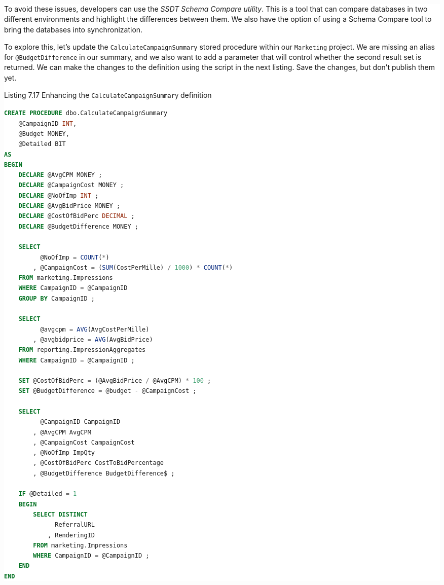 To avoid these issues, developers can use the *SSDT Schema Compare utility*. This is a tool that can compare databases in two different environments and highlight the differences between them. We also have the option of using a Schema Compare tool to bring the databases into synchronization.

To explore this, let’s update the `CalculateCampaignSummary` stored procedure within our `Marketing` project. We are missing an alias for `@BudgetDifference` in our summary, and we also want to add a parameter that will control whether the second result set is returned. We can make the changes to the definition using the script in the next listing. Save the changes, but don’t publish them yet.

Listing 7.17 Enhancing the `CalculateCampaignSummary` definition

```sql
CREATE PROCEDURE dbo.CalculateCampaignSummary
    @CampaignID INT,
    @Budget MONEY,
    @Detailed BIT
AS
BEGIN
    DECLARE @AvgCPM MONEY ;
    DECLARE @CampaignCost MONEY ;
    DECLARE @NoOfImp INT ;
    DECLARE @AvgBidPrice MONEY ;
    DECLARE @CostOfBidPerc DECIMAL ;
    DECLARE @BudgetDifference MONEY ;

    SELECT
          @NoOfImp = COUNT(*)
        , @CampaignCost = (SUM(CostPerMille) / 1000) * COUNT(*)
    FROM marketing.Impressions
    WHERE CampaignID = @CampaignID
    GROUP BY CampaignID ;

    SELECT
          @avgcpm = AVG(AvgCostPerMille)
        , @avgbidprice = AVG(AvgBidPrice)
    FROM reporting.ImpressionAggregates
    WHERE CampaignID = @CampaignID ;

    SET @CostOfBidPerc = (@AvgBidPrice / @AvgCPM) * 100 ;
    SET @BudgetDifference = @budget - @CampaignCost ;

    SELECT
          @CampaignID CampaignID
        , @AvgCPM AvgCPM
        , @CampaignCost CampaignCost
        , @NoOfImp ImpQty
        , @CostOfBidPerc CostToBidPercentage
        , @BudgetDifference BudgetDifference$ ;

    IF @Detailed = 1
    BEGIN
        SELECT DISTINCT
              ReferralURL
            , RenderingID
        FROM marketing.Impressions
        WHERE CampaignID = @CampaignID ;
    END
END
```
